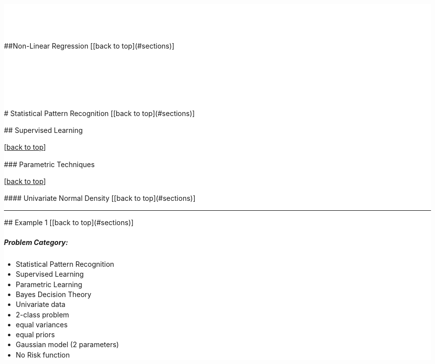 
<br>
<br>
<br>

<p><a name="nonlin_regr"></a></p>  
##Non-Linear Regression
[[back to top](#sections)]


<br>
<br>
<br>
<br>
<br>
<br>



 <p><a name="stat_pat_rec"></a></p>
# Statistical Pattern Recognition
[[back to top](#sections)]

<p><a name="supervised"></a></p>
## Supervised Learning

[[back to top](#sections)]
<p><a name="param"></a></p>
### Parametric Techniques

[[back to top](#sections)]
<p><a name="univar"></a></p>
#### Univariate Normal Density
[[back to top](#sections)]

<hr>
## Example 1
[[back to top](#sections)]

##### Problem Category:
- Statistical Pattern Recognition   
- Supervised Learning  
- Parametric Learning  
- Bayes Decision Theory  
- Univariate data  
- 2-class problem
- equal variances
- equal priors
- Gaussian model (2 parameters)
- No Risk function
